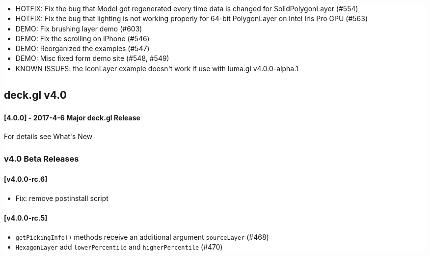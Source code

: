 - HOTFIX: Fix the bug that Model got regenerated every time data is changed for SolidPolygonLayer (#554)
- HOTFIX: Fix the bug that lighting is not working properly for 64-bit PolygonLayer on Intel Iris Pro GPU (#563)
- DEMO: Fix brushing layer demo (#603)
- DEMO: Fix the scrolling on iPhone (#546)
- DEMO: Reorganized the examples (#547)
- DEMO: Misc fixed form demo site (#548, #549)
- KNOWN ISSUES: the IconLayer example doesn't work if use with luma.gl v4.0.0-alpha.1


## deck.gl v4.0

#### [4.0.0] - 2017-4-6 Major deck.gl Release

For details see What's New



### v4.0 Beta Releases

#### [v4.0.0-rc.6]
- Fix: remove postinstall script

#### [v4.0.0-rc.5]
- `getPickingInfo()` methods receive an additional argument `sourceLayer` (#468)
- `HexagonLayer` add `lowerPercentile` and `higherPercentile` (#470)
